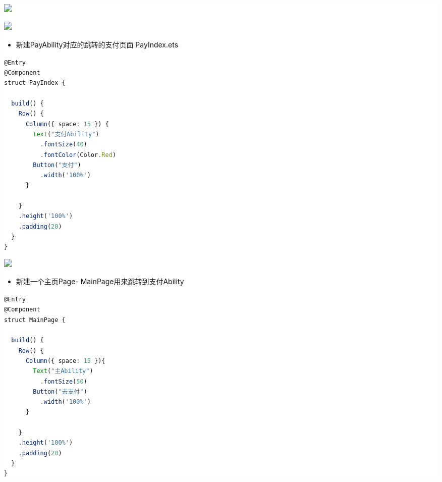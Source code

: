 ![](https://cdn.nlark.com/yuque/0/2023/png/8435673/1702270060986-3d978177-d64a-4d5f-94e2-abfb5c51480c.png)

![](https://cdn.nlark.com/yuque/0/2023/png/8435673/1702270103989-fc65a4dd-b6d9-4186-a8f3-31158b2f51bd.png)



+ 新建PayAbility对应的跳转的支付页面 PayIndex.ets

```typescript
@Entry
@Component
struct PayIndex {

  build() {
    Row() {
      Column({ space: 15 }) {
        Text("支付Ability")
          .fontSize(40)
          .fontColor(Color.Red)
        Button("支付")
          .width('100%')
      }

    }
    .height('100%')
    .padding(20)
  }
}
```

![](https://cdn.nlark.com/yuque/0/2023/png/8435673/1702270553331-9592ecce-946c-454f-82c4-da910c036910.png)

+ 新建一个主页Page- MainPage用来跳转到支付Ability

```typescript
@Entry
@Component
struct MainPage {

  build() {
    Row() {
      Column({ space: 15 }){
        Text("主Ability")
          .fontSize(50)
        Button("去支付")
          .width('100%')
      }

    }
    .height('100%')
    .padding(20)
  }
}
```
